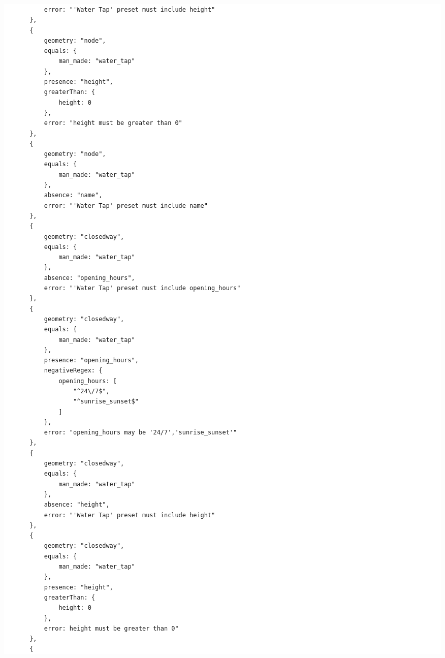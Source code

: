 ```
           error: "'Water Tap' preset must include height"
       },
       {
           geometry: "node",
           equals: {
               man_made: "water_tap"
           },
           presence: "height",
           greaterThan: {
               height: 0
           },
           error: "height must be greater than 0"
       },
       {
           geometry: "node",
           equals: {
               man_made: "water_tap"
           },
           absence: "name",
           error: "'Water Tap' preset must include name"
       },
       {
           geometry: "closedway",
           equals: {
               man_made: "water_tap"
           },
           absence: "opening_hours",
           error: "'Water Tap' preset must include opening_hours"
       },
       {
           geometry: "closedway",
           equals: {
               man_made: "water_tap"
           },
           presence: "opening_hours",
           negativeRegex: {
               opening_hours: [
                   "^24\/7$",
                   "^sunrise_sunset$"
               ]
           },
           error: "opening_hours may be '24/7','sunrise_sunset'"
       },
       {
           geometry: "closedway",
           equals: {
               man_made: "water_tap"
           },
           absence: "height",
           error: "'Water Tap' preset must include height"
       },
       {
           geometry: "closedway",
           equals: {
               man_made: "water_tap"
           },
           presence: "height",
           greaterThan: {
               height: 0
           },
           error: height must be greater than 0"
       },
       {
```